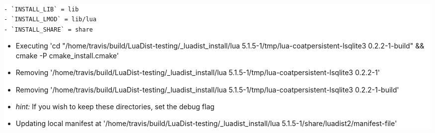     - `INSTALL_LIB` = lib
    - `INSTALL_LMOD` = lib/lua
    - `INSTALL_SHARE` = share
- Executing 'cd "/home/travis/build/LuaDist-testing/_luadist_install/lua 5.1.5-1/tmp/lua-coatpersistent-lsqlite3 0.2.2-1-build" && cmake -P cmake_install.cmake'
- Removing '/home/travis/build/LuaDist-testing/_luadist_install/lua 5.1.5-1/tmp/lua-coatpersistent-lsqlite3 0.2.2-1'
- Removing '/home/travis/build/LuaDist-testing/_luadist_install/lua 5.1.5-1/tmp/lua-coatpersistent-lsqlite3 0.2.2-1-build'

- *hint:* If you wish to keep these directories, set the debug flag
- Updating local manifest at '/home/travis/build/LuaDist-testing/_luadist_install/lua 5.1.5-1/share/luadist2/manifest-file'
